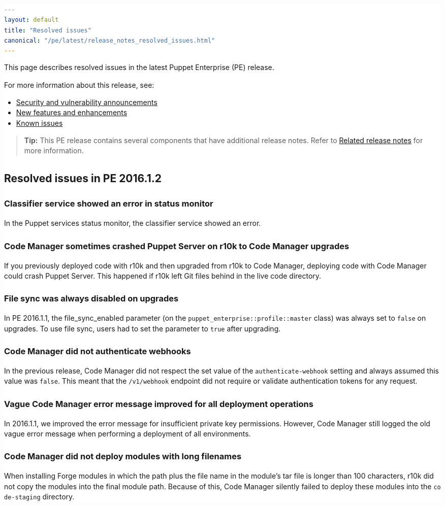 ```yaml
---
layout: default
title: "Resolved issues"
canonical: "/pe/latest/release_notes_resolved_issues.html"
---
```


This page describes resolved issues in the latest Puppet Enterprise (PE) release.

For more information about this release, see:

* [Security and vulnerability announcements](/security)
* [New features and enhancements](./release_notes.html)
* [Known issues](./release_notes_known_issues.html)

> **Tip:** This PE release contains several components that have additional release notes. Refer to [Related release notes](#related-release-notes-for-this-version-of-pe) for more information.

## Resolved issues in PE 2016.1.2

### Classifier service showed an error in status monitor

In the Puppet services status monitor, the classifier service showed an error. 

### Code Manager sometimes crashed Puppet Server on r10k to Code Manager upgrades

If you previously deployed code with r10k and then upgraded from r10k to Code Manager, deploying code with Code Manager could crash Puppet Server. This happened if r10k left Git files behind in the live code directory.

### File sync was always disabled on upgrades

In PE 2016.1.1, the file_sync_enabled parameter (on the `puppet_enterprise::profile::master` class) was always set to `false` on upgrades. To use file sync, users had to set the parameter to `true` after upgrading. 

### Code Manager did not authenticate webhooks

In the previous release, Code Manager did not respect the set value of the `authenticate-webhook` setting and always assumed this value was `false`. This meant that the `/v1/webhook` endpoint did not require or validate authentication tokens for any request. 

### Vague Code Manager error message improved for all deployment operations

In 2016.1.1, we improved the error message for insufficient private key permissions. However, Code Manager still logged the old vague error message when performing a deployment of all environments. 

### Code Manager did not deploy modules with long filenames

When installing Forge modules in which the path plus the file name in the module’s tar file is longer than 100 characters, r10k did not copy the modules into the final module path. Because of this, Code Manager silently failed to deploy these modules into the `code-staging` directory. 
